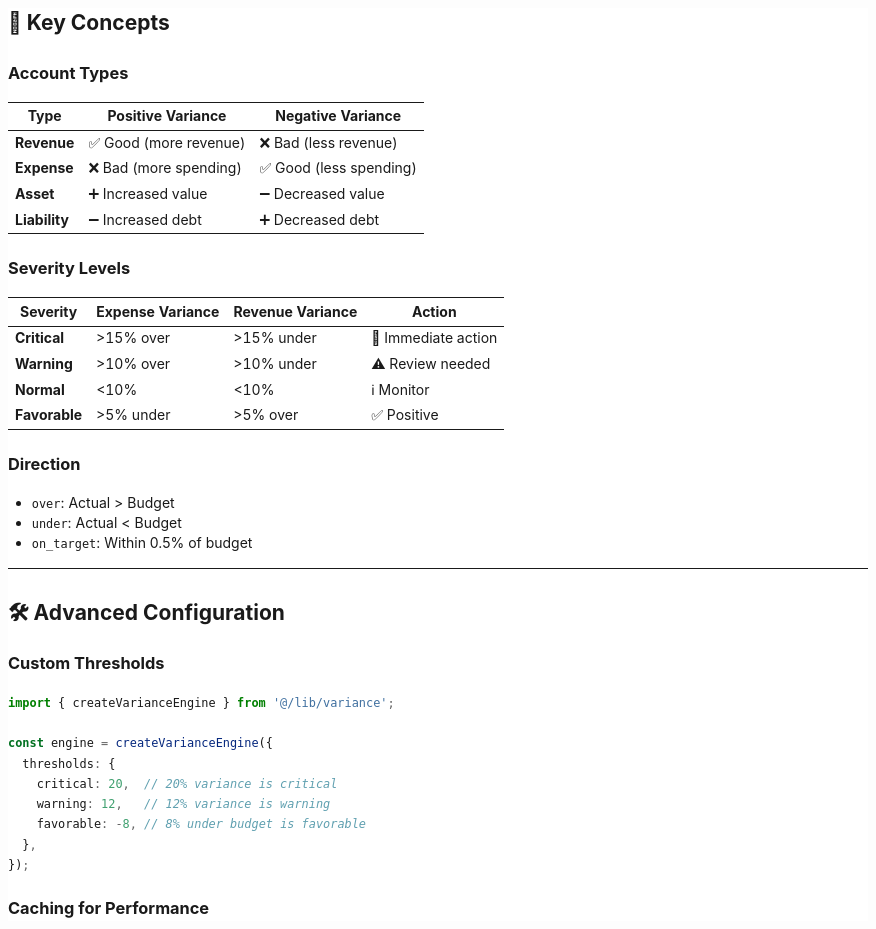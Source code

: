 
## 🔑 **Key Concepts**

### Account Types

| Type | Positive Variance | Negative Variance |
|------|-------------------|-------------------|
| **Revenue** | ✅ Good (more revenue) | ❌ Bad (less revenue) |
| **Expense** | ❌ Bad (more spending) | ✅ Good (less spending) |
| **Asset** | ➕ Increased value | ➖ Decreased value |
| **Liability** | ➖ Increased debt | ➕ Decreased debt |

### Severity Levels

| Severity | Expense Variance | Revenue Variance | Action |
|----------|-----------------|------------------|--------|
| **Critical** | >15% over | >15% under | 🚨 Immediate action |
| **Warning** | >10% over | >10% under | ⚠️ Review needed |
| **Normal** | <10% | <10% | ℹ️ Monitor |
| **Favorable** | >5% under | >5% over | ✅ Positive |

### Direction

- `over`: Actual > Budget
- `under`: Actual < Budget
- `on_target`: Within 0.5% of budget

---

## 🛠️ **Advanced Configuration**

### Custom Thresholds

```typescript
import { createVarianceEngine } from '@/lib/variance';

const engine = createVarianceEngine({
  thresholds: {
    critical: 20,  // 20% variance is critical
    warning: 12,   // 12% variance is warning
    favorable: -8, // 8% under budget is favorable
  },
});
```

### Caching for Performance
